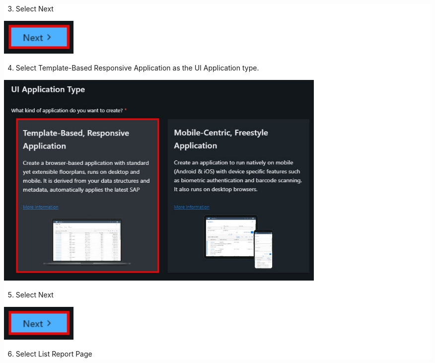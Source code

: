 3.  Select Next

<img src="images/image3.png"
style="width:1.45833in;height:0.68056in" alt="Next" />

4.  Select Template-Based Responsive Application as the UI Application
    type.

<img src="images/image4.jpeg"
style="width:6.5in;height:4.20347in" />

5.  Select Next

<img src="images/image3.png"
style="width:1.45833in;height:0.68056in" alt="Next" />

6.  Select List Report Page
